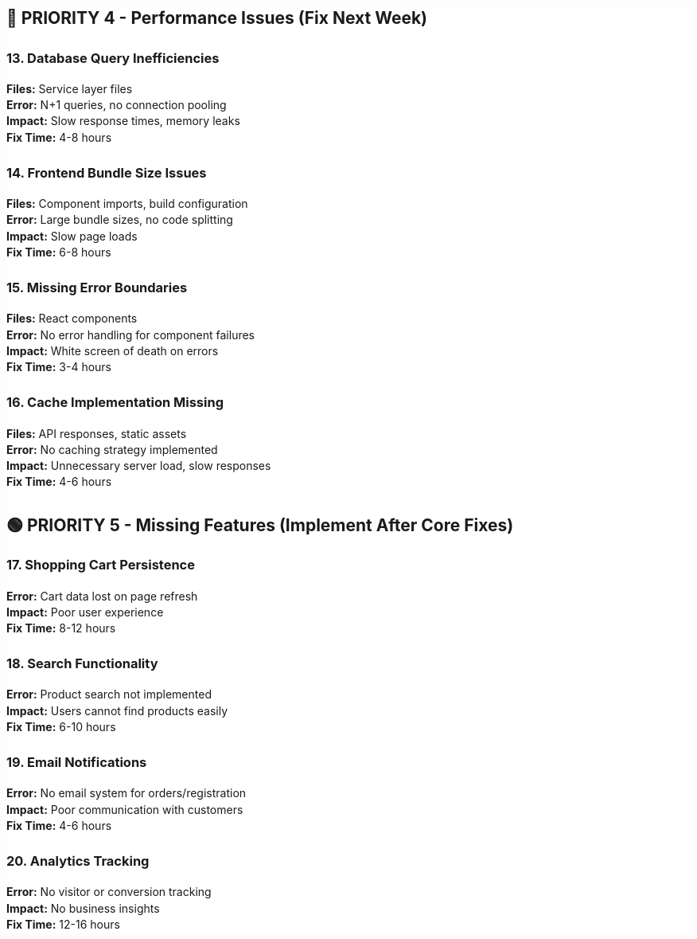 ## 🔵 PRIORITY 4 - Performance Issues (Fix Next Week)

### 13. Database Query Inefficiencies
**Files:** Service layer files  
**Error:** N+1 queries, no connection pooling  
**Impact:** Slow response times, memory leaks  
**Fix Time:** 4-8 hours  

### 14. Frontend Bundle Size Issues
**Files:** Component imports, build configuration  
**Error:** Large bundle sizes, no code splitting  
**Impact:** Slow page loads  
**Fix Time:** 6-8 hours  

### 15. Missing Error Boundaries
**Files:** React components  
**Error:** No error handling for component failures  
**Impact:** White screen of death on errors  
**Fix Time:** 3-4 hours  

### 16. Cache Implementation Missing
**Files:** API responses, static assets  
**Error:** No caching strategy implemented  
**Impact:** Unnecessary server load, slow responses  
**Fix Time:** 4-6 hours  

## 🟢 PRIORITY 5 - Missing Features (Implement After Core Fixes)

### 17. Shopping Cart Persistence
**Error:** Cart data lost on page refresh  
**Impact:** Poor user experience  
**Fix Time:** 8-12 hours  

### 18. Search Functionality
**Error:** Product search not implemented  
**Impact:** Users cannot find products easily  
**Fix Time:** 6-10 hours  

### 19. Email Notifications
**Error:** No email system for orders/registration  
**Impact:** Poor communication with customers  
**Fix Time:** 4-6 hours  

### 20. Analytics Tracking
**Error:** No visitor or conversion tracking  
**Impact:** No business insights  
**Fix Time:** 12-16 hours  
